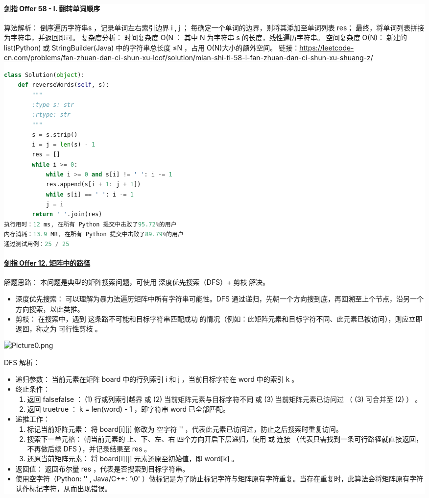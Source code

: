 #### [剑指 Offer 58 - I. 翻转单词顺序](https://leetcode-cn.com/problems/fan-zhuan-dan-ci-shun-xu-lcof/)

算法解析：
倒序遍历字符串s ，记录单词左右索引边界 i , j ；
每确定一个单词的边界，则将其添加至单词列表 res；
最终，将单词列表拼接为字符串，并返回即可。
复杂度分析：
时间复杂度 O(N ： 其中 N 为字符串 s 的长度，线性遍历字符串。
空间复杂度 O(N)： 新建的 list(Python) 或 StringBuilder(Java) 中的字符串总长度 ≤N ，占用 O(N)大小的额外空间。
链接：https://leetcode-cn.com/problems/fan-zhuan-dan-ci-shun-xu-lcof/solution/mian-shi-ti-58-i-fan-zhuan-dan-ci-shun-xu-shuang-z/

```python 
class Solution(object):
    def reverseWords(self, s):
        """
        :type s: str
        :rtype: str
        """
        s = s.strip() 
        i = j = len(s) - 1
        res = []
        while i >= 0:
            while i >= 0 and s[i] != ' ': i -= 1 
            res.append(s[i + 1: j + 1]) 
            while s[i] == ' ': i -= 1
            j = i
        return ' '.join(res) 
执行用时：12 ms, 在所有 Python 提交中击败了95.72%的用户
内存消耗：13.9 MB, 在所有 Python 提交中击败了89.79%的用户
通过测试用例：25 / 25
```

#### [剑指 Offer 12. 矩阵中的路径](https://leetcode-cn.com/problems/ju-zhen-zhong-de-lu-jing-lcof/)

解题思路：
本问题是典型的矩阵搜索问题，可使用 深度优先搜索（DFS）+ 剪枝 解决。

* 深度优先搜索： 可以理解为暴力法遍历矩阵中所有字符串可能性。DFS 通过递归，先朝一个方向搜到底，再回溯至上个节点，沿另一个方向搜索，以此类推。
* 剪枝： 在搜索中，遇到 这条路不可能和目标字符串匹配成功 的情况（例如：此矩阵元素和目标字符不同、此元素已被访问），则应立即返回，称之为 可行性剪枝 。

![Picture0.png](https://pic.leetcode-cn.com/1604944042-glmqJO-Picture0.png)

DFS 解析：

* 递归参数： 当前元素在矩阵 board 中的行列索引 i 和 j ，当前目标字符在 word 中的索引 k 。
* 终止条件：
  1. 返回 falsefalse ： (1) 行或列索引越界 或 (2) 当前矩阵元素与目标字符不同 或 (3) 当前矩阵元素已访问过 （ (3) 可合并至 (2) ） 。
  2. 返回 truetrue ： k = len(word) - 1 ，即字符串 word 已全部匹配。
* 递推工作：
  1. 标记当前矩阵元素： 将 board[i][j] 修改为 空字符 '' ，代表此元素已访问过，防止之后搜索时重复访问。
  2. 搜索下一单元格： 朝当前元素的 上、下、左、右 四个方向开启下层递归，使用 或 连接 （代表只需找到一条可行路径就直接返回，不再做后续 DFS ），并记录结果至 res 。
  3. 还原当前矩阵元素： 将 board[i][j] 元素还原至初始值，即 word[k] 。
* 返回值： 返回布尔量 res ，代表是否搜索到目标字符串。
* 使用空字符（Python: '' , Java/C++: '\0' ）做标记是为了防止标记字符与矩阵原有字符重复。当存在重复时，此算法会将矩阵原有字符认作标记字符，从而出现错误。
